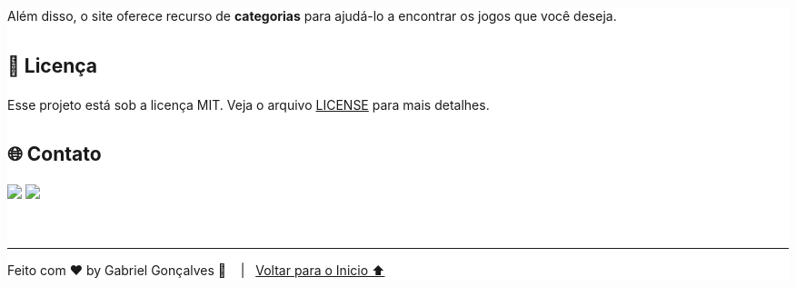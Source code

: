 Além disso, o site oferece recurso de <strong>categorias</strong> para ajudá-lo a encontrar os jogos que você deseja.

## 📝 Licença

Esse projeto está sob a licença MIT. Veja o arquivo [LICENSE](LICENSE) para mais detalhes.

## 🌐 Contato

<a href="https://www.linkedin.com/in/dev-gabriel-leite/" target="_blank"><img src="https://img.shields.io/badge/-LinkedIn-%230077B5?style=for-the-badge&logo=linkedin&logoColor=white" target="_blank"></a>
<a href = "mailto:gabrielleiteadm@gmail.com"><img src="https://img.shields.io/badge/Gmail-D14836?style=for-the-badge&logo=gmail&logoColor=white" target="_blank"></a>

<br>

---

Feito com ♥ by Gabriel Gonçalves 🖖 &nbsp;&nbsp;&nbsp;|&nbsp;&nbsp; <a href="#--exstore-">Voltar para o Inicio ⬆️ </a>

